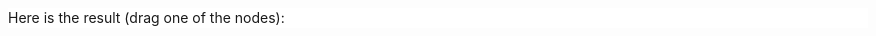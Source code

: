 
Here is the result (drag one of the nodes):

<div id="vis6"></div>
<script type="text/javascript">
  var yourVlSpec = {
    "$schema": "https://vega.github.io/schema/vega/v5.json",
    "width": 400,
    "height": 275,
    "padding": 0,
    "autosize": "none",

    "signals": [
      { "name": "cx", "update": "width / 2" },
      { "name": "cy", "update": "height / 2" },
      {
        "description": "State variable for active node dragged status.",
        "name": "dragged", "value": 0,
        "on": [
          {
            "events": "symbol:mouseout[!event.buttons], window:mouseup",
            "update": "0"
          },
          {
            "events": "symbol:mouseover",
            "update": "dragged || 1"
          },
          {
            "events": "[symbol:mousedown, window:mouseup] > window:mousemove!",
            "update": "2", "force": true
          }
        ]
      },
      {
        "description": "Graph node most recently interacted with.",
        "name": "dragged_node", "value": null,
        "on": [
          {
            "events": "symbol:mouseover",
            "update": "dragged === 1 ? item() : dragged_node"
          }
        ]
      },
      {
        "description": "Flag to restart Force simulation upon data changes.",
        "name": "restart", "value": false,
        "on": [
          {"events": {"signal": "dragged"}, "update": "dragged > 1"}
        ]
      }
    ],

    "data": [
      {
        "name": "node-data",
        "url": "https://raw.githubusercontent.com/vega/vega-datasets/master/data/miserables.json",
        "format": {"type": "json", "property": "nodes"}
      },
      {
        "name": "link-data",
        "url": "https://raw.githubusercontent.com/vega/vega-datasets/master/data/miserables.json",
        "format": {"type": "json", "property": "links"}
      }
    ],
